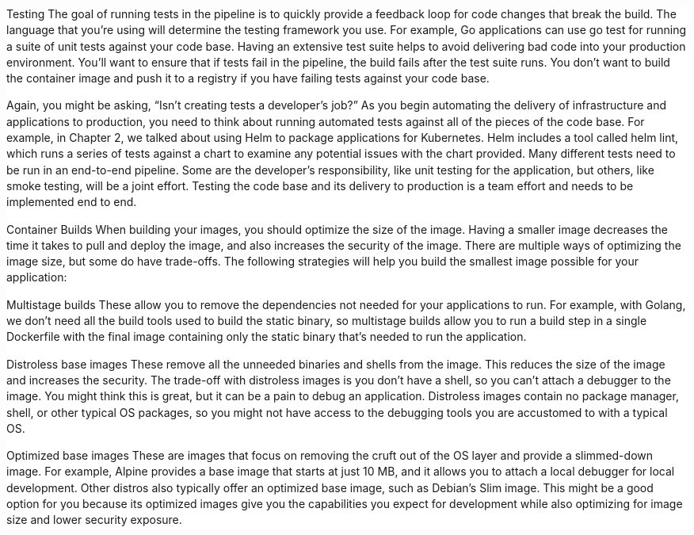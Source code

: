 Testing
The goal of running tests in the pipeline is to quickly provide a feedback loop for code changes that break the build. The language that you’re using will determine the testing framework you use. For example, Go applications can use go test for running a suite of unit tests against your code base. Having an extensive test suite helps to avoid delivering bad code into your production environment. You’ll want to ensure that if tests fail in the pipeline, the build fails after the test suite runs. You don’t want to build the container image and push it to a registry if you have failing tests against your code base.

Again, you might be asking, “Isn’t creating tests a developer’s job?” As you begin automating the delivery of infrastructure and applications to production, you need to think about running automated tests against all of the pieces of the code base. For example, in Chapter 2, we talked about using Helm to package applications for Kubernetes. Helm includes a tool called helm lint, which runs a series of tests against a chart to examine any potential issues with the chart provided. Many different tests need to be run in an end-to-end pipeline. Some are the developer’s responsibility, like unit testing for the application, but others, like smoke testing, will be a joint effort. Testing the code base and its delivery to production is a team effort and needs to be implemented end to end.

Container Builds
When building your images, you should optimize the size of the image. Having a smaller image decreases the time it takes to pull and deploy the image, and also increases the security of the image. There are multiple ways of optimizing the image size, but some do have trade-offs. The following strategies will help you build the smallest image possible for your application:

Multistage builds
These allow you to remove the dependencies not needed for your applications to run. For example, with Golang, we don’t need all the build tools used to build the static binary, so multistage builds allow you to run a build step in a single Dockerfile with the final image containing only the static binary that’s needed to run the application.

Distroless base images
These remove all the unneeded binaries and shells from the image. This reduces the size of the image and increases the security. The trade-off with distroless images is you don’t have a shell, so you can’t attach a debugger to the image. You might think this is great, but it can be a pain to debug an application. Distroless images contain no package manager, shell, or other typical OS packages, so you might not have access to the debugging tools you are accustomed to with a typical OS.

Optimized base images
These are images that focus on removing the cruft out of the OS layer and provide a slimmed-down image. For example, Alpine provides a base image that starts at just 10 MB, and it allows you to attach a local debugger for local development. Other distros also typically offer an optimized base image, such as Debian’s Slim image. This might be a good option for you because its optimized images give you the capabilities you expect for development while also optimizing for image size and lower security exposure.

